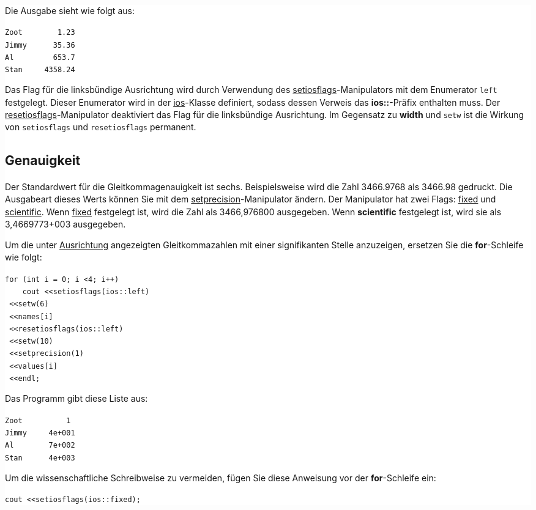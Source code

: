  Die Ausgabe sieht wie folgt aus:  
  
```  
Zoot        1.23  
Jimmy      35.36  
Al         653.7  
Stan     4358.24  
```  
  
 Das Flag für die linksbündige Ausrichtung wird durch Verwendung des [setiosflags](../standard-library/iomanip-functions.md#setiosflags)-Manipulators mit dem Enumerator `left` festgelegt. Dieser Enumerator wird in der [ios](../standard-library/basic-ios-class.md)-Klasse definiert, sodass dessen Verweis das **ios::**-Präfix enthalten muss. Der [resetiosflags](../standard-library/iomanip-functions.md#resetiosflags)-Manipulator deaktiviert das Flag für die linksbündige Ausrichtung. Im Gegensatz zu **width** und `setw` ist die Wirkung von `setiosflags` und `resetiosflags` permanent.  
  
##  <a name="a-namevclrfprecisionanchor5a-precision"></a><a name="vclrfprecisionanchor5"></a> Genauigkeit  
 Der Standardwert für die Gleitkommagenauigkeit ist sechs. Beispielsweise wird die Zahl 3466.9768 als 3466.98 gedruckt. Die Ausgabeart dieses Werts können Sie mit dem [setprecision](../standard-library/iomanip-functions.md#setprecision)-Manipulator ändern. Der Manipulator hat zwei Flags: [fixed](../standard-library/ios-functions.md#fixed) und [scientific](../standard-library/ios-functions.md#scientific). Wenn [fixed](../standard-library/ios-functions.md#fixed) festgelegt ist, wird die Zahl als 3466,976800 ausgegeben. Wenn **scientific** festgelegt ist, wird sie als 3,4669773+003 ausgegeben.  
  
 Um die unter [Ausrichtung](#vclrfalignmentanchor4) angezeigten Gleitkommazahlen mit einer signifikanten Stelle anzuzeigen, ersetzen Sie die **for**-Schleife wie folgt:  
  
```  
for (int i = 0; i <4; i++)  
    cout <<setiosflags(ios::left)  
 <<setw(6)    
 <<names[i]  
 <<resetiosflags(ios::left)  
 <<setw(10)   
 <<setprecision(1)  
 <<values[i]   
 <<endl;  
```  
  
 Das Programm gibt diese Liste aus:  
  
```  
Zoot          1  
Jimmy     4e+001  
Al        7e+002  
Stan      4e+003  
```  
  
 Um die wissenschaftliche Schreibweise zu vermeiden, fügen Sie diese Anweisung vor der **for**-Schleife ein:  
  
```  
cout <<setiosflags(ios::fixed);
```  
  